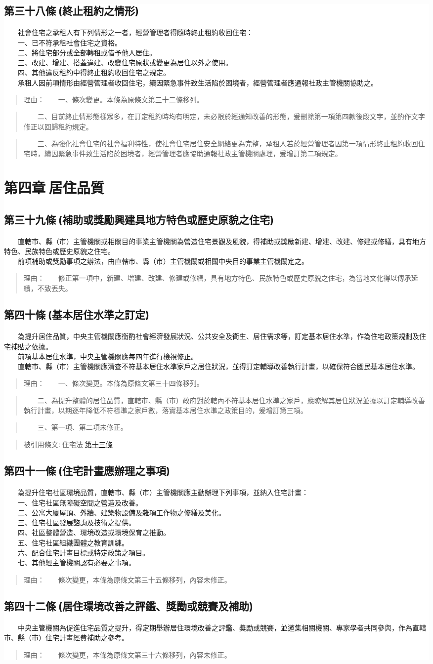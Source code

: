 第三十八條 (終止租約之情形)
---------------------------
　　社會住宅之承租人有下列情形之一者，經營管理者得隨時終止租約收回住宅：  
　　一、已不符承租社會住宅之資格。  
　　二、將住宅部分或全部轉租或借予他人居住。  
　　三、改建、增建、搭蓋違建、改變住宅原狀或變更為居住以外之使用。  
　　四、其他違反租約中得終止租約收回住宅之規定。  
　　承租人因前項情形由經營管理者收回住宅，續因緊急事件致生活陷於困境者，經營管理者應通報社政主管機關協助之。  
> 理由：　　一、條次變更。本條為原條文第三十二條移列。

> 　　二、目前終止情形態樣眾多，在訂定租約時均有明定，未必限於經通知改善的形態，爰刪除第一項第四款後段文字，並酌作文字修正以回歸租約規定。

> 　　三、為強化社會住宅的社會福利特性，使社會住宅居住安全網絡更為完整，承租人若於經營管理者因第一項情形終止租約收回住宅時，續因緊急事件致生活陷於困境者，經營管理者應協助通報社政主管機關處理，爰增訂第二項規定。



第四章 居住品質
===============
第三十九條 (補助或獎勵興建具地方特色或歷史原貌之住宅)
-----------------------------------------------------
　　直轄市、縣（市）主管機關或相關目的事業主管機關為營造住宅景觀及風貌，得補助或獎勵新建、增建、改建、修建或修繕，具有地方特色、民族特色或歷史原貌之住宅。  
　　前項補助或獎勵事項之辦法，由直轄市、縣（市）主管機關或相關中央目的事業主管機關定之。  
> 理由：　　修正第一項中，新建、增建、改建、修建或修繕，具有地方特色、民族特色或歷史原貌之住宅，為當地文化得以傳承延續，不致丟失。



第四十條 (基本居住水準之訂定)
-----------------------------
　　為提升居住品質，中央主管機關應衡酌社會經濟發展狀況、公共安全及衛生、居住需求等，訂定基本居住水準，作為住宅政策規劃及住宅補貼之依據。  
　　前項基本居住水準，中央主管機關應每四年進行檢視修正。  
　　直轄市、縣（市）主管機關應清查不符基本居住水準家戶之居住狀況，並得訂定輔導改善執行計畫，以確保符合國民基本居住水準。  
> 理由：　　一、條次變更。本條為原條文第三十四條移列。

> 　　二、為提升整體的居住品質，直轄市、縣（市）政府對於轄內不符基本居住水準之家戶，應瞭解其居住狀況並據以訂定輔導改善執行計畫，以期逐年降低不符標準之家戶數，落實基本居住水準之政策目的，爰增訂第三項。

> 　　三、第一項、第二項未修正。

> 被引用條文: 住宅法 [第十三條](../../交通建設/營建/住宅法.md#第十三條-基本居住水準之補貼規定)



第四十一條 (住宅計畫應辦理之事項)
---------------------------------
　　為提升住宅社區環境品質，直轄市、縣（市）主管機關應主動辦理下列事項，並納入住宅計畫：  
　　一、住宅社區無障礙空間之營造及改善。  
　　二、公寓大廈屋頂、外牆、建築物設備及雜項工作物之修繕及美化。  
　　三、住宅社區發展諮詢及技術之提供。  
　　四、社區整體營造、環境改造或環境保育之推動。  
　　五、住宅社區組織團體之教育訓練。  
　　六、配合住宅計畫目標或特定政策之項目。  
　　七、其他經主管機關認有必要之事項。  
> 理由：　　條次變更，本條為原條文第三十五條移列，內容未修正。



第四十二條 (居住環境改善之評鑑、獎勵或競賽及補助)
-------------------------------------------------
　　中央主管機關為促進住宅品質之提升，得定期舉辦居住環境改善之評鑑、獎勵或競賽，並邀集相關機關、專家學者共同參與，作為直轄市、縣（市）住宅計畫經費補助之參考。  
> 理由：　　條次變更，本條為原條文第三十六條移列，內容未修正。
